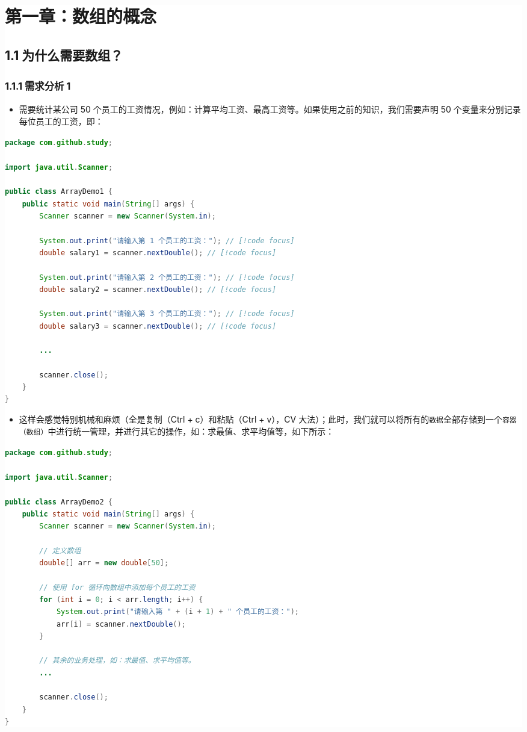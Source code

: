 # 第一章：数组的概念

## 1.1 为什么需要数组？

### 1.1.1 需求分析 1

* 需要统计某公司 50 个员工的工资情况，例如：计算平均工资、最高工资等。如果使用之前的知识，我们需要声明 50 个变量来分别记录每位员工的工资，即：

```java
package com.github.study;

import java.util.Scanner;

public class ArrayDemo1 {
    public static void main(String[] args) {
        Scanner scanner = new Scanner(System.in);

        System.out.print("请输入第 1 个员工的工资："); // [!code focus]
        double salary1 = scanner.nextDouble(); // [!code focus]

        System.out.print("请输入第 2 个员工的工资："); // [!code focus]
        double salary2 = scanner.nextDouble(); // [!code focus]

        System.out.print("请输入第 3 个员工的工资："); // [!code focus]
        double salary3 = scanner.nextDouble(); // [!code focus]

		...   
            
        scanner.close();
    }
}
```

* 这样会感觉特别机械和麻烦（全是复制（Ctrl + c）和粘贴（Ctrl + v），CV 大法）；此时，我们就可以将所有的`数据`全部存储到一个`容器（数组）`中进行统一管理，并进行其它的操作，如：求最值、求平均值等，如下所示：

```java {13-16}
package com.github.study;

import java.util.Scanner;

public class ArrayDemo2 {
    public static void main(String[] args) {
        Scanner scanner = new Scanner(System.in);

        // 定义数组
        double[] arr = new double[50];

        // 使用 for 循环向数组中添加每个员工的工资
        for (int i = 0; i < arr.length; i++) {  
            System.out.print("请输入第 " + (i + 1) + " 个员工的工资："); 
            arr[i] = scanner.nextDouble(); 
        }

        // 其余的业务处理，如：求最值、求平均值等。
		...
            
        scanner.close();
    }
}
```
